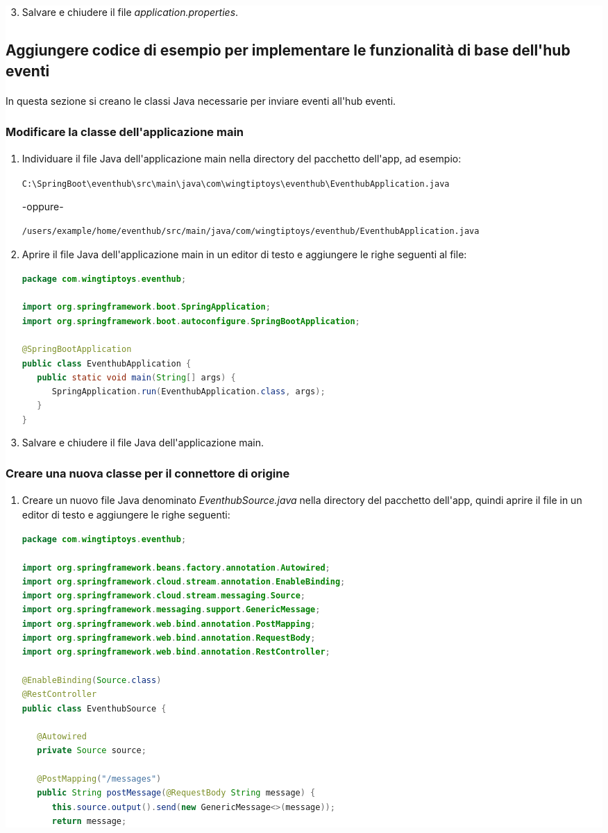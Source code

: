 
3. Salvare e chiudere il file *application.properties*.

## <a name="add-sample-code-to-implement-basic-event-hub-functionality"></a>Aggiungere codice di esempio per implementare le funzionalità di base dell'hub eventi

In questa sezione si creano le classi Java necessarie per inviare eventi all'hub eventi.

### <a name="modify-the-main-application-class"></a>Modificare la classe dell'applicazione main

1. Individuare il file Java dell'applicazione main nella directory del pacchetto dell'app, ad esempio:

   `C:\SpringBoot\eventhub\src\main\java\com\wingtiptoys\eventhub\EventhubApplication.java`

   -oppure-

   `/users/example/home/eventhub/src/main/java/com/wingtiptoys/eventhub/EventhubApplication.java`

1. Aprire il file Java dell'applicazione main in un editor di testo e aggiungere le righe seguenti al file:

   ```java
   package com.wingtiptoys.eventhub;

   import org.springframework.boot.SpringApplication;
   import org.springframework.boot.autoconfigure.SpringBootApplication;

   @SpringBootApplication
   public class EventhubApplication {
      public static void main(String[] args) {
         SpringApplication.run(EventhubApplication.class, args);
      }
   }
   ```

1. Salvare e chiudere il file Java dell'applicazione main.

### <a name="create-a-new-class-for-the-source-connector"></a>Creare una nuova classe per il connettore di origine

1. Creare un nuovo file Java denominato *EventhubSource.java* nella directory del pacchetto dell'app, quindi aprire il file in un editor di testo e aggiungere le righe seguenti:

   ```java
   package com.wingtiptoys.eventhub;

   import org.springframework.beans.factory.annotation.Autowired;
   import org.springframework.cloud.stream.annotation.EnableBinding;
   import org.springframework.cloud.stream.messaging.Source;
   import org.springframework.messaging.support.GenericMessage;
   import org.springframework.web.bind.annotation.PostMapping;
   import org.springframework.web.bind.annotation.RequestBody;
   import org.springframework.web.bind.annotation.RestController;

   @EnableBinding(Source.class)
   @RestController
   public class EventhubSource {

      @Autowired
      private Source source;

      @PostMapping("/messages")
      public String postMessage(@RequestBody String message) {
         this.source.output().send(new GenericMessage<>(message));
         return message;
   ```